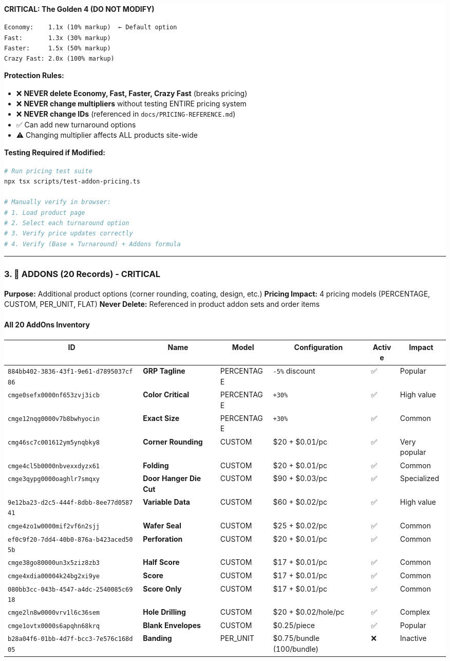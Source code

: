 **CRITICAL: The Golden 4 (DO NOT MODIFY)**

```
Economy:    1.1x (10% markup)  ← Default option
Fast:       1.3x (30% markup)
Faster:     1.5x (50% markup)
Crazy Fast: 2.0x (100% markup)
```

**Protection Rules:**

- ❌ **NEVER delete Economy, Fast, Faster, Crazy Fast** (breaks pricing)
- ❌ **NEVER change multipliers** without testing ENTIRE pricing system
- ❌ **NEVER change IDs** (referenced in `docs/PRICING-REFERENCE.md`)
- ✅ Can add new turnaround options
- ⚠️ Changing multiplier affects ALL products site-wide

**Testing Required if Modified:**

```bash
# Run pricing test suite
npx tsx scripts/test-addon-pricing.ts

# Manually verify in browser:
# 1. Load product page
# 2. Select each turnaround option
# 3. Verify price updates correctly
# 4. Verify (Base × Turnaround) + Addons formula
```

---

### 3. 🔧 **ADDONS** (20 Records) - CRITICAL

**Purpose:** Additional product options (corner rounding, coating, design, etc.)
**Pricing Impact:** 4 pricing models (PERCENTAGE, CUSTOM, PER_UNIT, FLAT)
**Never Delete:** Referenced in product addon sets and order items

#### All 20 AddOns Inventory

| ID                                     | Name                    | Model      | Configuration             | Active | Impact       |
| -------------------------------------- | ----------------------- | ---------- | ------------------------- | ------ | ------------ |
| `884bb402-3836-43f1-9e61-d7895037cf86` | **GRP Tagline**         | PERCENTAGE | `-5%` discount            | ✅     | Popular      |
| `cmge0sefx0000nf653zvj3icb`            | **Color Critical**      | PERCENTAGE | `+30%`                    | ✅     | High value   |
| `cmge12nqg0000v7b8bwhyocin`            | **Exact Size**          | PERCENTAGE | `+30%`                    | ✅     | Common       |
| `cmg46sc7c001612ym5ynqbky8`            | **Corner Rounding**     | CUSTOM     | $20 + $0.01/pc            | ✅     | Very popular |
| `cmge4cl5b0000nbvexxdyzx61`            | **Folding**             | CUSTOM     | $20 + $0.01/pc            | ✅     | Common       |
| `cmge3qypg0000oaghlr7smqxy`            | **Door Hanger Die Cut** | CUSTOM     | $90 + $0.03/pc            | ✅     | Specialized  |
| `9e12ba23-d2c5-444f-8dbb-8ee77d058741` | **Variable Data**       | CUSTOM     | $60 + $0.02/pc            | ✅     | High value   |
| `cmge4zo1w0000mif2vf6n2sjj`            | **Wafer Seal**          | CUSTOM     | $25 + $0.02/pc            | ✅     | Common       |
| `ef0c9f20-7dd4-40b0-876a-b423aced505b` | **Perforation**         | CUSTOM     | $20 + $0.01/pc            | ✅     | Common       |
| `cmge38go80000un3x5ziz8zb3`            | **Half Score**          | CUSTOM     | $17 + $0.01/pc            | ✅     | Common       |
| `cmge4xdia00004k24bg2xi9ye`            | **Score**               | CUSTOM     | $17 + $0.01/pc            | ✅     | Common       |
| `080bb3cc-043b-4547-a4dc-2540085c6918` | **Score Only**          | CUSTOM     | $17 + $0.01/pc            | ✅     | Common       |
| `cmge2ln8w0000vrv1l6c36sem`            | **Hole Drilling**       | CUSTOM     | $20 + $0.02/hole/pc       | ✅     | Complex      |
| `cmge1ovtx0000s6apqhn68krq`            | **Blank Envelopes**     | CUSTOM     | $0.25/piece               | ✅     | Popular      |
| `b28a04f6-01bb-4d7f-bcc3-7e576c168d05` | **Banding**             | PER_UNIT   | $0.75/bundle (100/bundle) | ❌     | Inactive     |